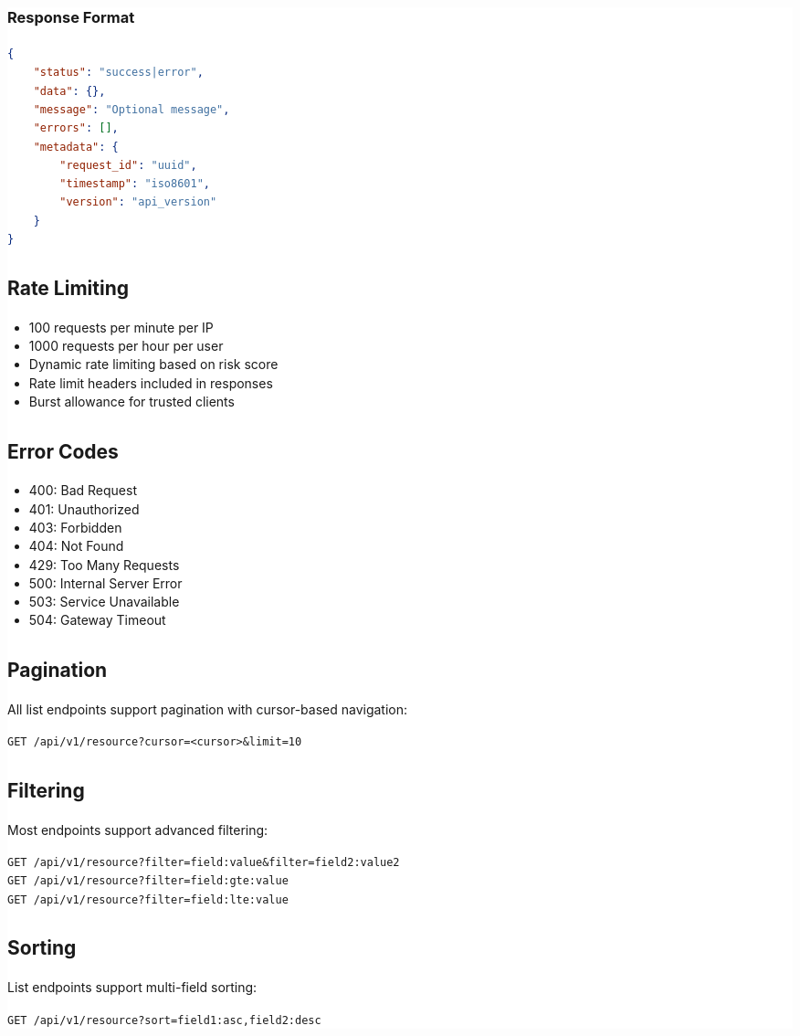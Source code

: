 ### Response Format
```json
{
    "status": "success|error",
    "data": {},
    "message": "Optional message",
    "errors": [],
    "metadata": {
        "request_id": "uuid",
        "timestamp": "iso8601",
        "version": "api_version"
    }
}
```

## Rate Limiting
- 100 requests per minute per IP
- 1000 requests per hour per user
- Dynamic rate limiting based on risk score
- Rate limit headers included in responses
- Burst allowance for trusted clients

## Error Codes
- 400: Bad Request
- 401: Unauthorized
- 403: Forbidden
- 404: Not Found
- 429: Too Many Requests
- 500: Internal Server Error
- 503: Service Unavailable
- 504: Gateway Timeout

## Pagination
All list endpoints support pagination with cursor-based navigation:
```
GET /api/v1/resource?cursor=<cursor>&limit=10
```

## Filtering
Most endpoints support advanced filtering:
```
GET /api/v1/resource?filter=field:value&filter=field2:value2
GET /api/v1/resource?filter=field:gte:value
GET /api/v1/resource?filter=field:lte:value
```

## Sorting
List endpoints support multi-field sorting:
```
GET /api/v1/resource?sort=field1:asc,field2:desc
```
